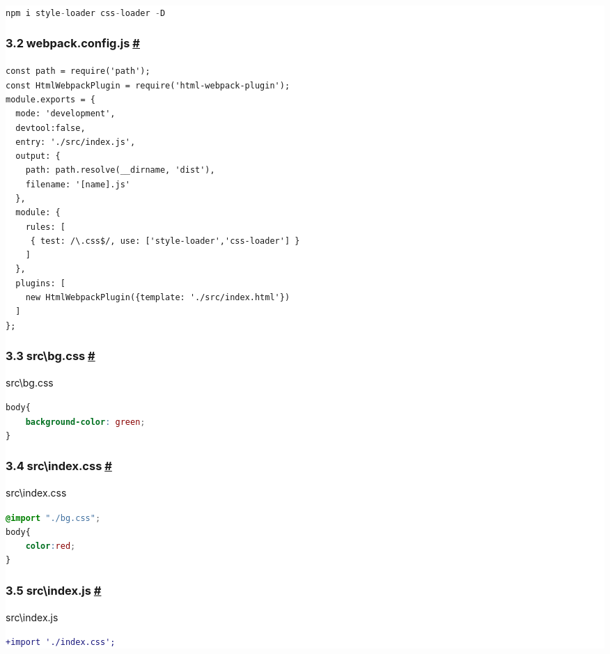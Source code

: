 ```js
npm i style-loader css-loader -D
```

### 3.2 webpack.config.js [#](#t2632-webpackconfigjs)

```diff
const path = require('path');
const HtmlWebpackPlugin = require('html-webpack-plugin');
module.exports = {
  mode: 'development',
  devtool:false,
  entry: './src/index.js',
  output: {
    path: path.resolve(__dirname, 'dist'),
    filename: '[name].js'
  },
  module: {
    rules: [
     { test: /\.css$/, use: ['style-loader','css-loader'] }
    ]
  },
  plugins: [
    new HtmlWebpackPlugin({template: './src/index.html'})
  ]
};
```

### 3.3 src\bg.css [#](#t2733-srcbgcss)

src\bg.css

```css
body{
    background-color: green;
}
```

### 3.4 src\index.css [#](#t2834-srcindexcss)

src\index.css

```css
@import "./bg.css";
body{
    color:red;
}
```

### 3.5 src\index.js [#](#t2935-srcindexjs)

src\index.js

```diff
+import './index.css';
```
